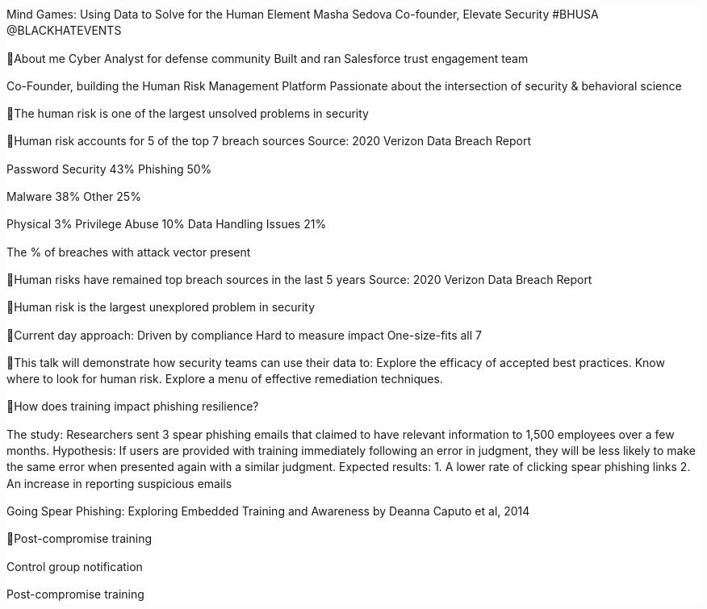 Mind Games:
Using Data to Solve for the Human Element
Masha Sedova Co-founder, Elevate Security
#BHUSA @BLACKHATEVENTS

About me
Cyber Analyst for defense community
Built and ran Salesforce trust engagement team

Co-Founder, building the Human Risk Management Platform
Passionate about the intersection of security & behavioral science

The human risk is one of the largest unsolved problems in
security

Human risk accounts for 5 of the top 7 breach sources
Source: 2020 Verizon Data Breach Report

Password Security 43%
Phishing 50%

Malware 38%
Other 25%

Physical 3%
Privilege Abuse 10%
Data Handling Issues 21%

The % of breaches with attack vector present

Human risks have remained top breach sources in the last 5 years
Source: 2020 Verizon Data Breach Report

Human risk is the largest unexplored problem in security

Current day approach: Driven by compliance Hard to measure impact One-size-fits all
7

This talk will demonstrate how security teams can use their data to:  Explore the efficacy of accepted best
practices.  Know where to look for human risk.  Explore a menu of effective remediation
techniques.

How does training impact phishing resilience?

The study: Researchers sent 3 spear phishing emails that claimed to have relevant information to 1,500 employees over a few months.
Hypothesis: If users are provided with training immediately following an error in judgment, they will be less likely to make the same error when presented again with a similar judgment.
Expected results: 1. A lower rate of clicking spear phishing links 2. An increase in reporting suspicious emails

Going Spear Phishing: Exploring Embedded Training and Awareness by Deanna Caputo et al, 2014

Post-compromise training

Control group notification

Post-compromise training
